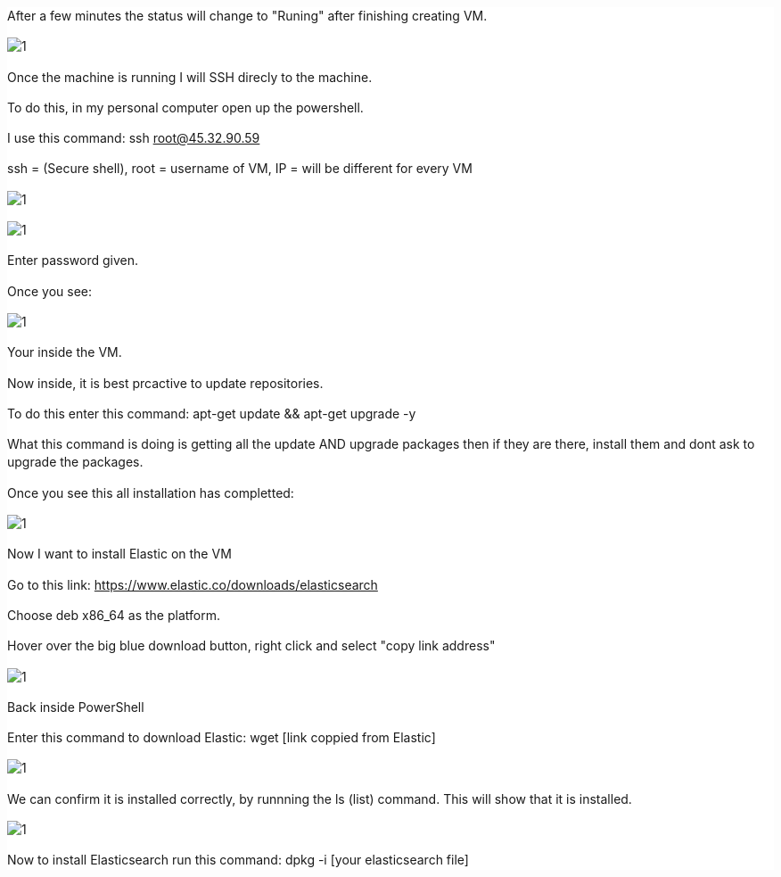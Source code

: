 After a few minutes the status will change to "Runing" after finishing creating VM.

![1](https://github.com/user-attachments/assets/12e0524e-6f0c-4d14-ab5f-dbf05bf3e686)

Once the machine is running I will SSH direcly to the machine.

To do this, in my personal computer open up the powershell.

I use this command: ssh root@45.32.90.59

ssh = (Secure shell), root = username of VM, IP = will be different for every VM

![1](https://github.com/user-attachments/assets/45a2f93a-f7bd-4818-bfa1-7646388e377e)


![1](https://github.com/user-attachments/assets/0109d720-feaf-4d54-ac4d-e5f4a1453d3d)


Enter password given.

Once you see:

![1](https://github.com/user-attachments/assets/a3222782-52a9-4068-8c6f-0790cbecbf55)

Your inside the VM.

Now inside, it is best prcactive to update repositories.

To do this enter this command: apt-get update && apt-get upgrade -y

What this command is doing is getting all the update AND upgrade packages then if they are there, install them and dont ask to upgrade the packages.

Once you see this all installation has completted:

![1](https://github.com/user-attachments/assets/9e920370-6d23-4a33-9889-e2ab886087b2)

Now I want to install Elastic on the VM

Go to this link: https://www.elastic.co/downloads/elasticsearch

Choose deb x86_64 as the platform. 

Hover over the big blue download button, right click and select "copy link address"

![1](https://github.com/user-attachments/assets/89befe32-ddaf-4e3d-bb59-28402f282e1f)

Back inside PowerShell

Enter this command to download Elastic: wget [link coppied from Elastic]

![1](https://github.com/user-attachments/assets/9a250de6-45c7-4845-a035-a02a29b10285)

We can confirm it is installed correctly, by runnning the ls (list) command. This will show that it is installed.

![1](https://github.com/user-attachments/assets/e266239f-2464-43e5-97af-f804bf605634)

Now to install Elasticsearch run this command: dpkg -i  [your elasticsearch file]
